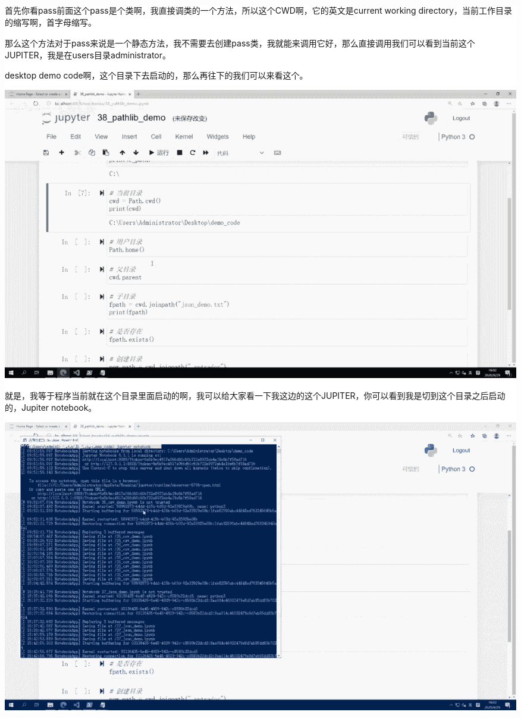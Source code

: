 首先你看pass前面这个pass是个类啊，我直接调类的一个方法，所以这个CWD啊，它的英文是current working directory，当前工作目录的缩写啊，首字母缩写。

那么这个方法对于pass来说是一个静态方法，我不需要去创建pass类，我就能来调用它好，那么直接调用我们可以看到当前这个JUPITER，我是在users目录administrator。

desktop demo code啊，这个目录下去启动的，那么再往下的我们可以来看这个。

![](img/2b88c300defda640b6bdc582d8867caa_3.png)

就是，我等于程序当前就在这个目录里面启动的啊，我可以给大家看一下我这边的这个JUPITER，你可以看到我是切到这个目录之后启动的，Jupiter notebook。



![](img/2b88c300defda640b6bdc582d8867caa_5.png)
